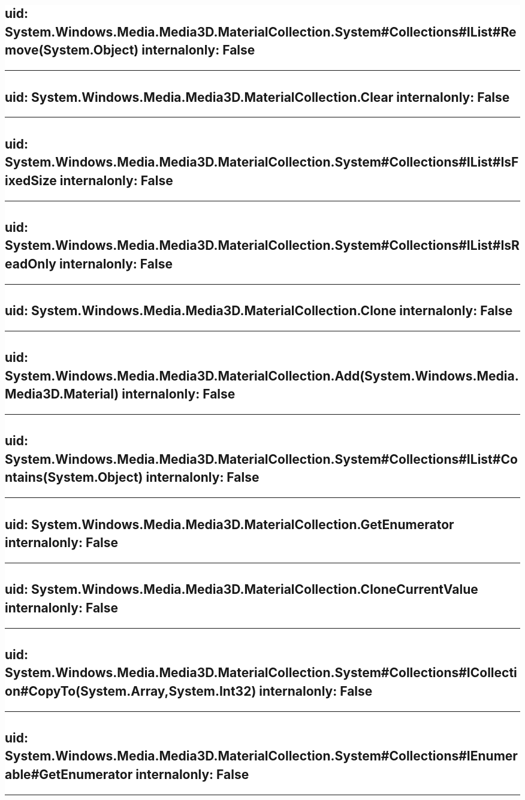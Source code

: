 uid: System.Windows.Media.Media3D.MaterialCollection.System#Collections#IList#Remove(System.Object)
internalonly: False
---

---
uid: System.Windows.Media.Media3D.MaterialCollection.Clear
internalonly: False
---

---
uid: System.Windows.Media.Media3D.MaterialCollection.System#Collections#IList#IsFixedSize
internalonly: False
---

---
uid: System.Windows.Media.Media3D.MaterialCollection.System#Collections#IList#IsReadOnly
internalonly: False
---

---
uid: System.Windows.Media.Media3D.MaterialCollection.Clone
internalonly: False
---

---
uid: System.Windows.Media.Media3D.MaterialCollection.Add(System.Windows.Media.Media3D.Material)
internalonly: False
---

---
uid: System.Windows.Media.Media3D.MaterialCollection.System#Collections#IList#Contains(System.Object)
internalonly: False
---

---
uid: System.Windows.Media.Media3D.MaterialCollection.GetEnumerator
internalonly: False
---

---
uid: System.Windows.Media.Media3D.MaterialCollection.CloneCurrentValue
internalonly: False
---

---
uid: System.Windows.Media.Media3D.MaterialCollection.System#Collections#ICollection#CopyTo(System.Array,System.Int32)
internalonly: False
---

---
uid: System.Windows.Media.Media3D.MaterialCollection.System#Collections#IEnumerable#GetEnumerator
internalonly: False
---

---